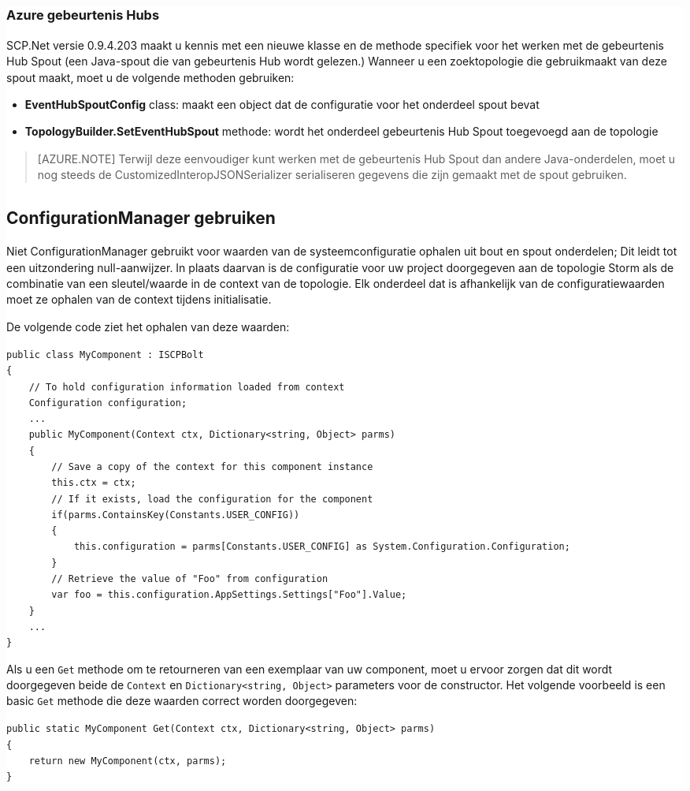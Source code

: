 ### <a name="azure-event-hubs"></a>Azure gebeurtenis Hubs

SCP.Net versie 0.9.4.203 maakt u kennis met een nieuwe klasse en de methode specifiek voor het werken met de gebeurtenis Hub Spout (een Java-spout die van gebeurtenis Hub wordt gelezen.) Wanneer u een zoektopologie die gebruikmaakt van deze spout maakt, moet u de volgende methoden gebruiken:

- **EventHubSpoutConfig** class: maakt een object dat de configuratie voor het onderdeel spout bevat

- **TopologyBuilder.SetEventHubSpout** methode: wordt het onderdeel gebeurtenis Hub Spout toegevoegd aan de topologie

> [AZURE.NOTE] Terwijl deze eenvoudiger kunt werken met de gebeurtenis Hub Spout dan andere Java-onderdelen, moet u nog steeds de CustomizedInteropJSONSerializer serialiseren gegevens die zijn gemaakt met de spout gebruiken.

## <a id="configurationmanager"></a>ConfigurationManager gebruiken

Niet ConfigurationManager gebruikt voor waarden van de systeemconfiguratie ophalen uit bout en spout onderdelen; Dit leidt tot een uitzondering null-aanwijzer. In plaats daarvan is de configuratie voor uw project doorgegeven aan de topologie Storm als de combinatie van een sleutel/waarde in de context van de topologie. Elk onderdeel dat is afhankelijk van de configuratiewaarden moet ze ophalen van de context tijdens initialisatie.

De volgende code ziet het ophalen van deze waarden:

    public class MyComponent : ISCPBolt
    {
        // To hold configuration information loaded from context
        Configuration configuration;
        ...
        public MyComponent(Context ctx, Dictionary<string, Object> parms)
        {
            // Save a copy of the context for this component instance
            this.ctx = ctx;
            // If it exists, load the configuration for the component
            if(parms.ContainsKey(Constants.USER_CONFIG))
            {
                this.configuration = parms[Constants.USER_CONFIG] as System.Configuration.Configuration;
            }
            // Retrieve the value of "Foo" from configuration
            var foo = this.configuration.AppSettings.Settings["Foo"].Value;
        }
        ...
    }

Als u een `Get` methode om te retourneren van een exemplaar van uw component, moet u ervoor zorgen dat dit wordt doorgegeven beide de `Context` en `Dictionary<string, Object>` parameters voor de constructor. Het volgende voorbeeld is een basic `Get` methode die deze waarden correct worden doorgegeven:

    public static MyComponent Get(Context ctx, Dictionary<string, Object> parms)
    {
        return new MyComponent(ctx, parms);
    }

